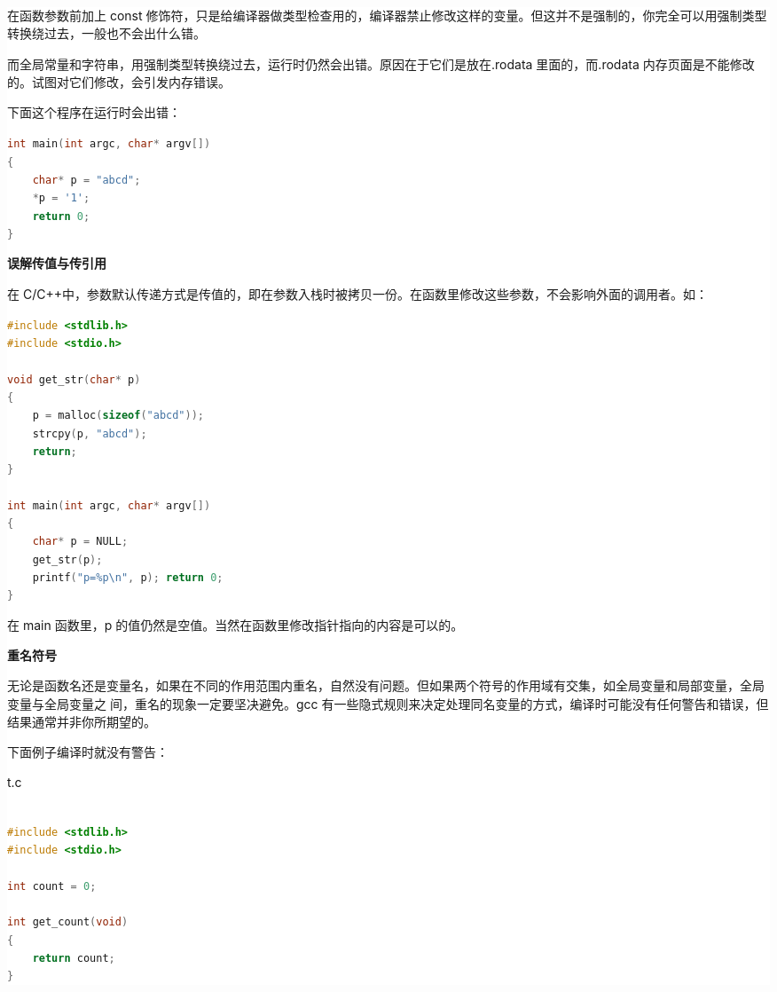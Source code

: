 在函数参数前加上 const 修饰符，只是给编译器做类型检查用的，编译器禁止修改这样的变量。但这并不是强制的，你完全可以用强制类型转换绕过去，一般也不会出什么错。

而全局常量和字符串，用强制类型转换绕过去，运行时仍然会出错。原因在于它们是放在.rodata 里面的，而.rodata 内存页面是不能修改的。试图对它们修改，会引发内存错误。

下面这个程序在运行时会出错：

```c
int main(int argc, char* argv[])
{
    char* p = "abcd";
    *p = '1';
    return 0;
}
```


**误解传值与传引用**

在 C/C++中，参数默认传递方式是传值的，即在参数入栈时被拷贝一份。在函数里修改这些参数，不会影响外面的调用者。如：

```c
#include <stdlib.h>
#include <stdio.h>

void get_str(char* p)
{
    p = malloc(sizeof("abcd"));
    strcpy(p, "abcd");
    return;
}

int main(int argc, char* argv[])
{
    char* p = NULL;
    get_str(p);
    printf("p=%p\n", p); return 0;
}
```

在 main 函数里，p 的值仍然是空值。当然在函数里修改指针指向的内容是可以的。

**重名符号**

无论是函数名还是变量名，如果在不同的作用范围内重名，自然没有问题。但如果两个符号的作用域有交集，如全局变量和局部变量，全局变量与全局变量之 间，重名的现象一定要坚决避免。gcc 有一些隐式规则来决定处理同名变量的方式，编译时可能没有任何警告和错误，但结果通常并非你所期望的。

下面例子编译时就没有警告：

t.c

```c

#include <stdlib.h>
#include <stdio.h>

int count = 0;

int get_count(void)
{
    return count;
}
```
